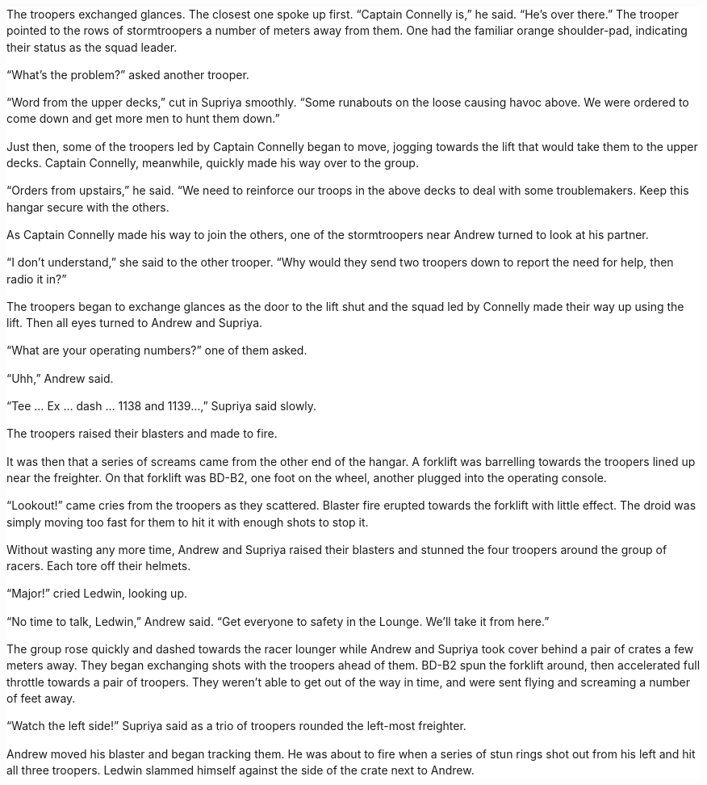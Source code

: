 <p>The troopers exchanged glances. The closest one spoke up first. “Captain Connelly is,” he said. “He’s over there.”  The trooper pointed to the rows of stormtroopers a number of meters away from them.  One had the familiar orange shoulder-pad, indicating their status as the squad leader.
 	
<p>“What’s the problem?” asked another trooper.
 	
<p>“Word from the upper decks,” cut in Supriya smoothly. “Some runabouts on the loose causing havoc above.  We were ordered to come down and get more men to hunt them down.”
 	
<p>Just then, some of the troopers led by Captain Connelly began to move, jogging towards the lift that would take them to the upper decks.  Captain Connelly, meanwhile, quickly made his way over to the group.
 	
<p>“Orders from upstairs,” he said. “We need to reinforce our troops in the above decks to deal with some troublemakers.  Keep this hangar secure with the others.
 	
<p>As Captain Connelly made his way to join the others, one of the stormtroopers near Andrew turned to look at his partner.
 	
<p>“I don’t understand,” she said to the other trooper. “Why would they send two troopers down to report the need for help, then radio it in?”
 	
<p>The troopers began to exchange glances as the door to the lift shut and the squad led by Connelly made their way up using the lift.  Then all eyes turned to Andrew and Supriya.  
 	
<p>“What are your operating numbers?” one of them asked.
 	
<p>“Uhh,” Andrew said.
 	
<p>“Tee … Ex … dash … 1138 and 1139…,” Supriya said slowly.
 	
<p>The troopers raised their blasters and made to fire.
 	
<p>It was then that a series of screams came from the other end of the hangar.  A forklift was barrelling towards the troopers lined up near the freighter.  On that forklift was BD-B2, one foot on the wheel, another plugged into the operating console.
 	
<p>“Lookout!” came cries from the troopers as they scattered.  Blaster fire erupted towards the forklift with little effect.  The droid was simply moving too fast for them to hit it with enough shots to stop it.
 	
<p>Without wasting any more time, Andrew and Supriya raised their blasters and stunned the four troopers around the group of racers.  Each tore off their helmets.
 	
<p>“Major!” cried Ledwin, looking up.
  	
<p>“No time to talk, Ledwin,” Andrew said. “Get everyone to safety in the Lounge.  We’ll take it from here.”
 	
<p>The group rose quickly and dashed towards the racer lounger while Andrew and Supriya took cover behind a pair of crates a few meters away.  They began exchanging shots with the troopers ahead of them.  BD-B2 spun the forklift around, then accelerated full throttle towards a pair of troopers.  They weren’t able to get out of the way in time, and were sent flying and screaming a number of feet away.
 	
<p>“Watch the left side!” Supriya said as a trio of troopers rounded the left-most freighter.
 	
<p>Andrew moved his blaster and began tracking them.  He was about to fire when a series of stun rings shot out from his left and hit all three troopers.  Ledwin slammed himself against the side of the crate next to Andrew. 
 	